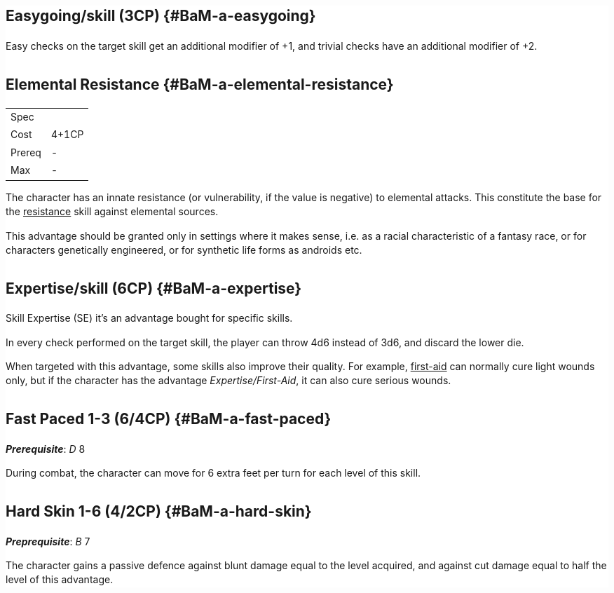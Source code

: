 ## Easygoing/skill (3CP) {#BaM-a-easygoing}

Easy checks on the target skill get an additional modifier 
of +1, and trivial checks have an additional modifier of +2.

## Elemental Resistance {#BaM-a-elemental-resistance}

|   |   |
|------|--|
| Spec |  |
| Cost | 4+1CP |
| Prereq | - |
| Max | - |

The character has an innate resistance (or vulnerability,
if the value is negative) to elemental attacks. This
constitute the base for the [resistance](#BaM-s-resistance-source)
skill against elemental sources.

This advantage should be granted only in settings where it
makes sense, i.e. as a racial characteristic of a fantasy
race, or for characters genetically engineered, or for
synthetic life forms as androids etc.


## Expertise/skill (6CP) {#BaM-a-expertise}

Skill Expertise (SE) it’s an advantage bought for specific skills.

In every check performed on the target skill, the player can
throw 4d6 instead of 3d6, and discard the lower die.

When targeted with this advantage, some skills also improve their
quality. For example, [first-aid](#BaM-s-first-aid) can normally
cure light wounds only, but if the character has the advantage
*Expertise/First-Aid*, it can also cure serious wounds.


## Fast Paced 1-3 (6/4CP) {#BaM-a-fast-paced}

__*Prerequisite*__: *D* 8

During combat, the character can move for 6 extra feet per turn for 
each level of this skill.

## Hard Skin 1-6 (4/2CP) {#BaM-a-hard-skin}

__*Preprequisite*__: *B* 7

The character gains a passive defence against blunt
damage equal to the level acquired, and against cut
damage equal to half the level of this advantage.
